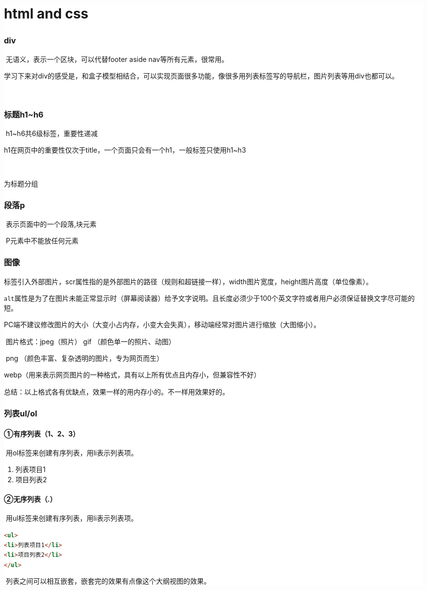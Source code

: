# html and css

### div

​	无语义，表示一个区块，可以代替footer aside nav等所有元素，很常用。

​	学习下来对div的感受是，和盒子模型相结合，可以实现页面很多功能，像很多用列表标签写的导航栏，图片列表等用div也都可以。

​	

### 标题h1~h6

​	h1~h6共6级标签，重要性递减

​	h1在网页中的重要性仅次于title，一个页面只会有一个h1，一般标签只使用h1~h3

​	 <hgroup>为标题分组

### 段落p

​	表示页面中的一个段落,块元素

​	P元素中不能放任何元素

### 图像

​	<img>标签引入外部图片，scr属性指的是外部图片的路径（规则和超链接一样），width图片宽度，height图片高度（单位像素）。

​	`alt`属性是为了在图片未能正常显示时（屏幕阅读器）给予文字说明。且长度必须少于100个英文字符或者用户必须保证替换文字尽可能的短。

​	PC端不建议修改图片的大小（大变小占内存，小变大会失真），移动端经常对图片进行缩放（大图缩小）。

​	图片格式：jpeg（照片）  gif （颜色单一的照片、动图）  

​	                   png （颜色丰富、复杂透明的图片，专为网页而生）  

​                       webp（用来表示网页图片的一种格式，具有以上所有优点且内存小，但兼容性不好）

​    总结：以上格式各有优缺点，效果一样的用内存小的。不一样用效果好的。

### 列表ul/ol

#### 	①有序列表（1、2、3）

​	用ol标签来创建有序列表，用li表示列表项。

<ol>    
	<li>列表项目1</li>     
	<li>项目列表2</li> 
</ol>

#### 	②无序列表（.）

​	用ul标签来创建有序列表，用li表示列表项。

```html
<ul>    
<li>列表项目1</li>     
<li>项目列表2</li> 
</ul>
```
​	列表之间可以相互嵌套，嵌套完的效果有点像这个大纲视图的效果。

